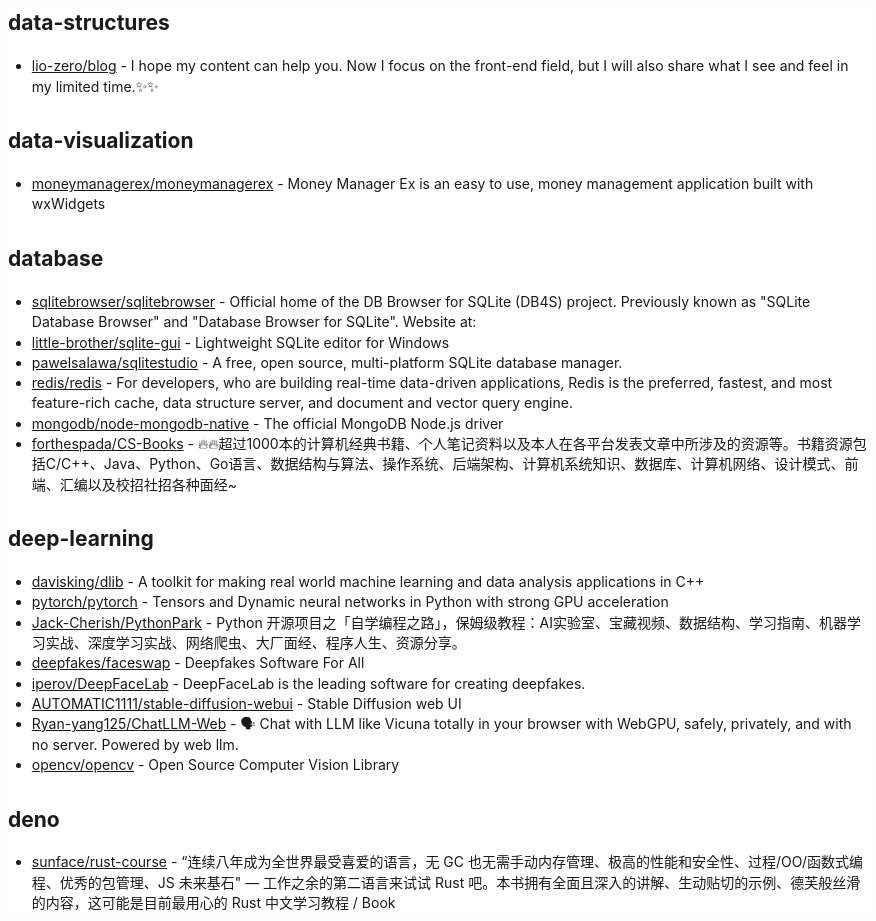 ## data-structures 

- [lio-zero/blog](https://github.com/lio-zero/blog) - I hope my content can help you. Now I focus on the front-end field, but I will also share what I see and feel in my limited time.✨✨

## data-visualization 

- [moneymanagerex/moneymanagerex](https://github.com/moneymanagerex/moneymanagerex) - Money Manager Ex is an easy to use, money management application built with wxWidgets

## database 

- [sqlitebrowser/sqlitebrowser](https://github.com/sqlitebrowser/sqlitebrowser) - Official home of the DB Browser for SQLite (DB4S) project. Previously known as "SQLite Database Browser" and "Database Browser for SQLite". Website at:
- [little-brother/sqlite-gui](https://github.com/little-brother/sqlite-gui) - Lightweight SQLite editor for Windows
- [pawelsalawa/sqlitestudio](https://github.com/pawelsalawa/sqlitestudio) - A free, open source, multi-platform SQLite database manager.
- [redis/redis](https://github.com/redis/redis) - For developers, who are building real-time data-driven applications, Redis is the preferred, fastest, and most feature-rich cache, data structure server, and document and vector query engine.
- [mongodb/node-mongodb-native](https://github.com/mongodb/node-mongodb-native) - The official MongoDB Node.js driver
- [forthespada/CS-Books](https://github.com/forthespada/CS-Books) - 🔥🔥超过1000本的计算机经典书籍、个人笔记资料以及本人在各平台发表文章中所涉及的资源等。书籍资源包括C/C++、Java、Python、Go语言、数据结构与算法、操作系统、后端架构、计算机系统知识、数据库、计算机网络、设计模式、前端、汇编以及校招社招各种面经~

## deep-learning 

- [davisking/dlib](https://github.com/davisking/dlib) - A toolkit for making real world machine learning and data analysis applications in C++
- [pytorch/pytorch](https://github.com/pytorch/pytorch) - Tensors and Dynamic neural networks in Python with strong GPU acceleration
- [Jack-Cherish/PythonPark](https://github.com/Jack-Cherish/PythonPark) - Python 开源项目之「自学编程之路」，保姆级教程：AI实验室、宝藏视频、数据结构、学习指南、机器学习实战、深度学习实战、网络爬虫、大厂面经、程序人生、资源分享。
- [deepfakes/faceswap](https://github.com/deepfakes/faceswap) - Deepfakes Software For All
- [iperov/DeepFaceLab](https://github.com/iperov/DeepFaceLab) - DeepFaceLab is the leading software for creating deepfakes.
- [AUTOMATIC1111/stable-diffusion-webui](https://github.com/AUTOMATIC1111/stable-diffusion-webui) - Stable Diffusion web UI
- [Ryan-yang125/ChatLLM-Web](https://github.com/Ryan-yang125/ChatLLM-Web) - 🗣️ Chat with LLM like Vicuna totally in your browser with WebGPU, safely, privately, and with no server. Powered by web llm.
- [opencv/opencv](https://github.com/opencv/opencv) - Open Source Computer Vision Library

## deno 

- [sunface/rust-course](https://github.com/sunface/rust-course) - “连续八年成为全世界最受喜爱的语言，无 GC 也无需手动内存管理、极高的性能和安全性、过程/OO/函数式编程、优秀的包管理、JS 未来基石" — 工作之余的第二语言来试试 Rust 吧。本书拥有全面且深入的讲解、生动贴切的示例、德芙般丝滑的内容，这可能是目前最用心的 Rust 中文学习教程 / Book
